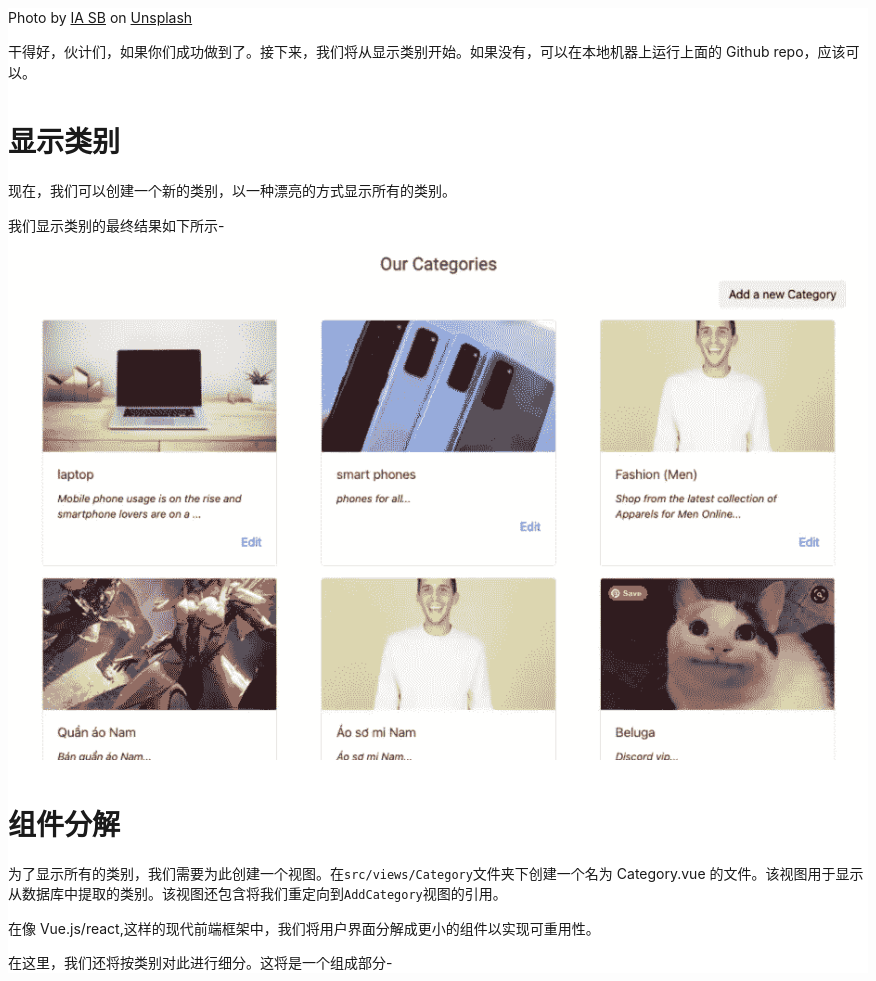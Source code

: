 Photo by [IA SB](https://unsplash.com/@iasb?utm_source=medium&utm_medium=referral) on [Unsplash](https://unsplash.com?utm_source=medium&utm_medium=referral)

干得好，伙计们，如果你们成功做到了。接下来，我们将从显示类别开始。如果没有，可以在本地机器上运行上面的 Github repo，应该可以。

# 显示类别

现在，我们可以创建一个新的类别，以一种漂亮的方式显示所有的类别。

我们显示类别的最终结果如下所示-

![](img/5a9c51604069ffac9848fc655d3ccaed.png)

# 组件分解

为了显示所有的类别，我们需要为此创建一个视图。在`src/views/Category`文件夹下创建一个名为 Category.vue 的文件。该视图用于显示从数据库中提取的类别。该视图还包含将我们重定向到`AddCategory`视图的引用。

在像 Vue.js/react,这样的现代前端框架中，我们将用户界面分解成更小的组件以实现可重用性。

在这里，我们还将按类别对此进行细分。这将是一个组成部分-
